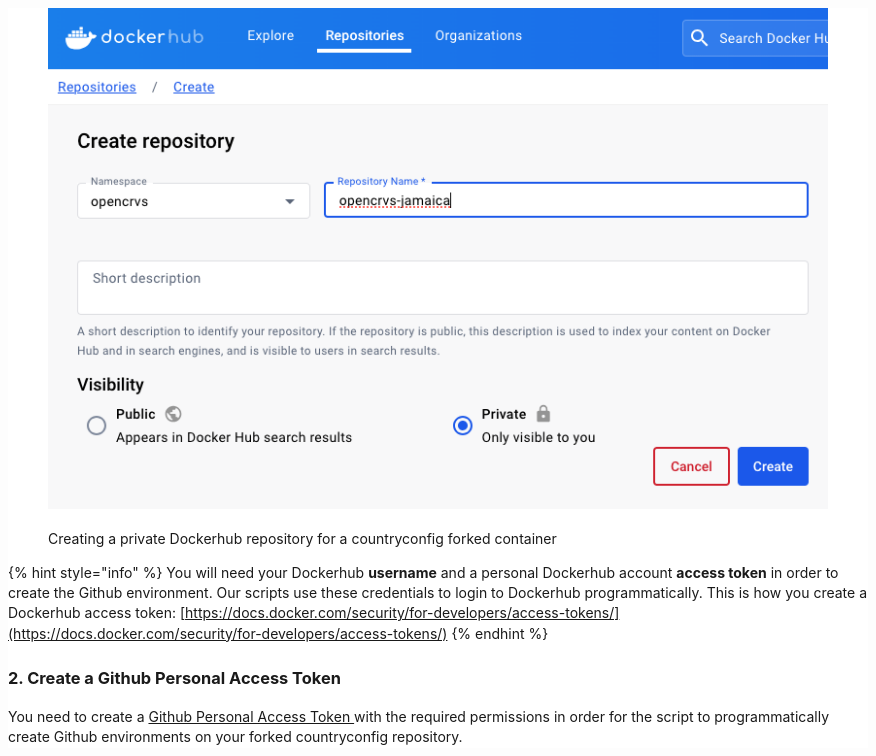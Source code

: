 <figure><img src="../../../../.gitbook/assets/Screenshot 2024-01-09 at 16.07.25.png" alt=""><figcaption><p>Creating a private Dockerhub repository for a countryconfig forked container</p></figcaption></figure>

{% hint style="info" %}
You will need your Dockerhub **username** and a personal Dockerhub account **access token** in order to create the Github environment.  Our scripts use these credentials to login to Dockerhub programmatically.  This is how you create a Dockerhub access token: [https://docs.docker.com/security/for-developers/access-tokens/](https://docs.docker.com/security/for-developers/access-tokens/)
{% endhint %}

### 2. Create a Github Personal Access Token

You need to create a [Github Personal Access Token ](https://docs.github.com/en/authentication/keeping-your-account-and-data-secure/managing-your-personal-access-tokens#creating-a-personal-access-token-classic)with the required permissions in order for the script to programmatically create Github environments on your forked countryconfig repository.
